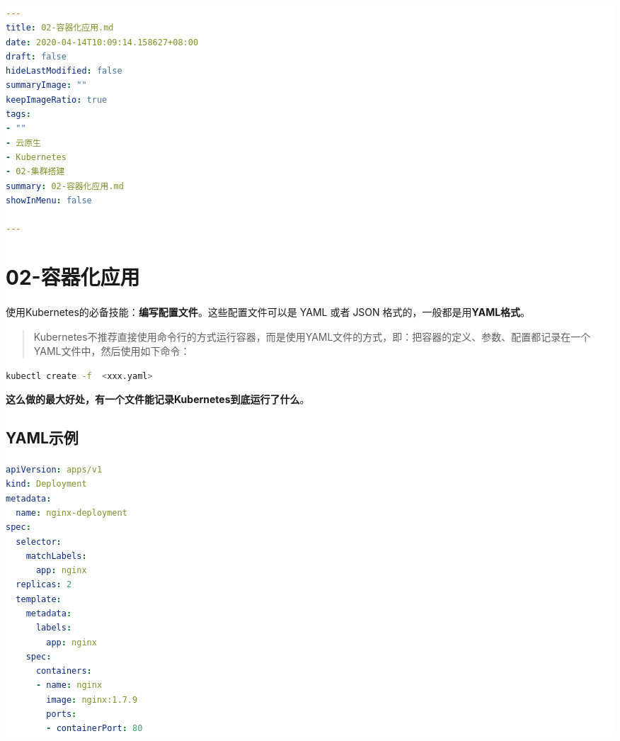 ```yaml
---
title: 02-容器化应用.md
date: 2020-04-14T10:09:14.158627+08:00
draft: false
hideLastModified: false
summaryImage: ""
keepImageRatio: true
tags:
- ""
- 云原生
- Kubernetes
- 02-集群搭建
summary: 02-容器化应用.md
showInMenu: false

---
```


# 02-容器化应用

使用Kubernetes的必备技能：**编写配置文件**。这些配置文件可以是 YAML 或者 JSON 格式的，一般都是用**YAML格式**。

> Kubernetes不推荐直接使用命令行的方式运行容器，而是使用YAML文件的方式，即：把容器的定义、参数、配置都记录在一个YAML文件中，然后使用如下命令：

``` bash
kubectl create -f  <xxx.yaml>
```

**这么做的最大好处，有一个文件能记录Kubernetes到底运行了什么**。

## YAML示例

``` yaml
apiVersion: apps/v1
kind: Deployment
metadata:
  name: nginx-deployment
spec:
  selector:
    matchLabels:
      app: nginx
  replicas: 2
  template:
    metadata:
      labels:
        app: nginx
    spec:
      containers:
      - name: nginx
        image: nginx:1.7.9
        ports:
        - containerPort: 80
```
